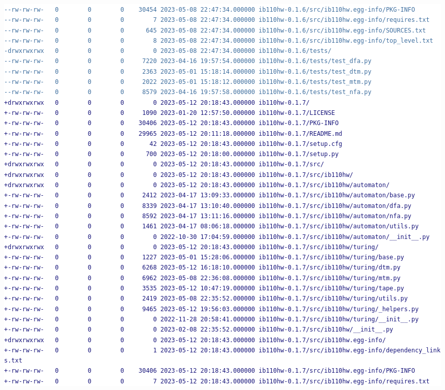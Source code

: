```diff
--rw-rw-rw-   0        0        0    30454 2023-05-08 22:47:34.000000 ib110hw-0.1.6/src/ib110hw.egg-info/PKG-INFO
--rw-rw-rw-   0        0        0        7 2023-05-08 22:47:34.000000 ib110hw-0.1.6/src/ib110hw.egg-info/requires.txt
--rw-rw-rw-   0        0        0      645 2023-05-08 22:47:34.000000 ib110hw-0.1.6/src/ib110hw.egg-info/SOURCES.txt
--rw-rw-rw-   0        0        0        8 2023-05-08 22:47:34.000000 ib110hw-0.1.6/src/ib110hw.egg-info/top_level.txt
-drwxrwxrwx   0        0        0        0 2023-05-08 22:47:34.000000 ib110hw-0.1.6/tests/
--rw-rw-rw-   0        0        0     7220 2023-04-16 19:57:54.000000 ib110hw-0.1.6/tests/test_dfa.py
--rw-rw-rw-   0        0        0     2363 2023-05-01 15:18:14.000000 ib110hw-0.1.6/tests/test_dtm.py
--rw-rw-rw-   0        0        0     2022 2023-05-01 15:18:12.000000 ib110hw-0.1.6/tests/test_mtm.py
--rw-rw-rw-   0        0        0     8579 2023-04-16 19:57:58.000000 ib110hw-0.1.6/tests/test_nfa.py
+drwxrwxrwx   0        0        0        0 2023-05-12 20:18:43.000000 ib110hw-0.1.7/
+-rw-rw-rw-   0        0        0     1090 2023-01-20 12:57:50.000000 ib110hw-0.1.7/LICENSE
+-rw-rw-rw-   0        0        0    30406 2023-05-12 20:18:43.000000 ib110hw-0.1.7/PKG-INFO
+-rw-rw-rw-   0        0        0    29965 2023-05-12 20:11:18.000000 ib110hw-0.1.7/README.md
+-rw-rw-rw-   0        0        0       42 2023-05-12 20:18:43.000000 ib110hw-0.1.7/setup.cfg
+-rw-rw-rw-   0        0        0      700 2023-05-12 20:18:00.000000 ib110hw-0.1.7/setup.py
+drwxrwxrwx   0        0        0        0 2023-05-12 20:18:43.000000 ib110hw-0.1.7/src/
+drwxrwxrwx   0        0        0        0 2023-05-12 20:18:43.000000 ib110hw-0.1.7/src/ib110hw/
+drwxrwxrwx   0        0        0        0 2023-05-12 20:18:43.000000 ib110hw-0.1.7/src/ib110hw/automaton/
+-rw-rw-rw-   0        0        0     2412 2023-04-17 13:09:33.000000 ib110hw-0.1.7/src/ib110hw/automaton/base.py
+-rw-rw-rw-   0        0        0     8339 2023-04-17 13:10:40.000000 ib110hw-0.1.7/src/ib110hw/automaton/dfa.py
+-rw-rw-rw-   0        0        0     8592 2023-04-17 13:11:16.000000 ib110hw-0.1.7/src/ib110hw/automaton/nfa.py
+-rw-rw-rw-   0        0        0     1461 2023-04-17 08:06:18.000000 ib110hw-0.1.7/src/ib110hw/automaton/utils.py
+-rw-rw-rw-   0        0        0        0 2022-10-30 17:04:59.000000 ib110hw-0.1.7/src/ib110hw/automaton/__init__.py
+drwxrwxrwx   0        0        0        0 2023-05-12 20:18:43.000000 ib110hw-0.1.7/src/ib110hw/turing/
+-rw-rw-rw-   0        0        0     1227 2023-05-01 15:28:06.000000 ib110hw-0.1.7/src/ib110hw/turing/base.py
+-rw-rw-rw-   0        0        0     6268 2023-05-12 16:18:10.000000 ib110hw-0.1.7/src/ib110hw/turing/dtm.py
+-rw-rw-rw-   0        0        0     6962 2023-05-08 22:36:08.000000 ib110hw-0.1.7/src/ib110hw/turing/mtm.py
+-rw-rw-rw-   0        0        0     3535 2023-05-12 10:47:19.000000 ib110hw-0.1.7/src/ib110hw/turing/tape.py
+-rw-rw-rw-   0        0        0     2419 2023-05-08 22:35:52.000000 ib110hw-0.1.7/src/ib110hw/turing/utils.py
+-rw-rw-rw-   0        0        0     9465 2023-05-12 19:56:03.000000 ib110hw-0.1.7/src/ib110hw/turing/_helpers.py
+-rw-rw-rw-   0        0        0        0 2022-11-28 20:58:41.000000 ib110hw-0.1.7/src/ib110hw/turing/__init__.py
+-rw-rw-rw-   0        0        0        0 2023-02-08 22:35:52.000000 ib110hw-0.1.7/src/ib110hw/__init__.py
+drwxrwxrwx   0        0        0        0 2023-05-12 20:18:43.000000 ib110hw-0.1.7/src/ib110hw.egg-info/
+-rw-rw-rw-   0        0        0        1 2023-05-12 20:18:43.000000 ib110hw-0.1.7/src/ib110hw.egg-info/dependency_links.txt
+-rw-rw-rw-   0        0        0    30406 2023-05-12 20:18:43.000000 ib110hw-0.1.7/src/ib110hw.egg-info/PKG-INFO
+-rw-rw-rw-   0        0        0        7 2023-05-12 20:18:43.000000 ib110hw-0.1.7/src/ib110hw.egg-info/requires.txt
```